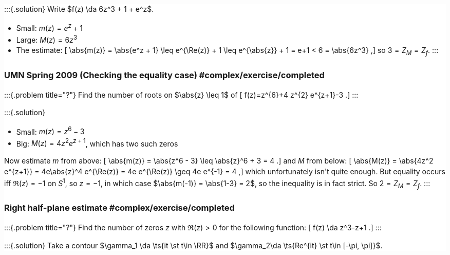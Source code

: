 :::{.solution}
Write $f(z) \da 6z^3 + 1 + e^z$.

- Small: $m(z) = e^z + 1$
- Large: $M(z) = 6z^3$
- The estimate:
\[
\abs{m(z)} = \abs{e^z + 1} \leq e^{\Re(z)} + 1 \leq e^{\abs{z}} + 1 = e+1 < 6 = \abs{6z^3}
,\]
so $3 = Z_M = Z_f$.
:::

### UMN Spring 2009 (Checking the equality case) #complex/exercise/completed

:::{.problem title="?"}
Find the number of roots on $\abs{z} \leq 1$ of
\[
f(z)=z^{6}+4 z^{2} e^{z+1}-3
.\]
:::

:::{.solution}

- Small: $m(z) = z^6-3$
- Big: $M(z) = 4z^2 e^{z+1}$, which has two such zeros

Now estimate $m$ from above:
\[
\abs{m(z)} = \abs{z^6 - 3} \leq \abs{z}^6 + 3 = 4
.\]
and $M$ from below:
\[
\abs{M(z)} = \abs{4z^2 e^{z+1}} 
= 4e\abs{z}^4 e^{\Re(z)} 
= 4e e^{\Re(z)} 
\geq 4e e^{-1} = 4
,\]
which unfortunately isn't quite enough.
But equality occurs iff $\Re(z) = -1$ on $S^1$, so $z=-1$, in which case $\abs{m(-1)} = \abs{1-3} = 2$, so the inequality is in fact strict.
So $2 = Z_M = Z_f$.
:::

### Right half-plane estimate #complex/exercise/completed

:::{.problem title="?"}
Find the number of zeros $z$ with $\Re(z) > 0$ for the following function:
\[
f(z) \da z^3-z+1
.\]
:::

:::{.solution}
Take a contour $\gamma_1 \da \ts{it \st t\in \RR}$ and $\gamma_2\da \ts{Re^{it} \st t\in [-\pi, \pi]}$.
